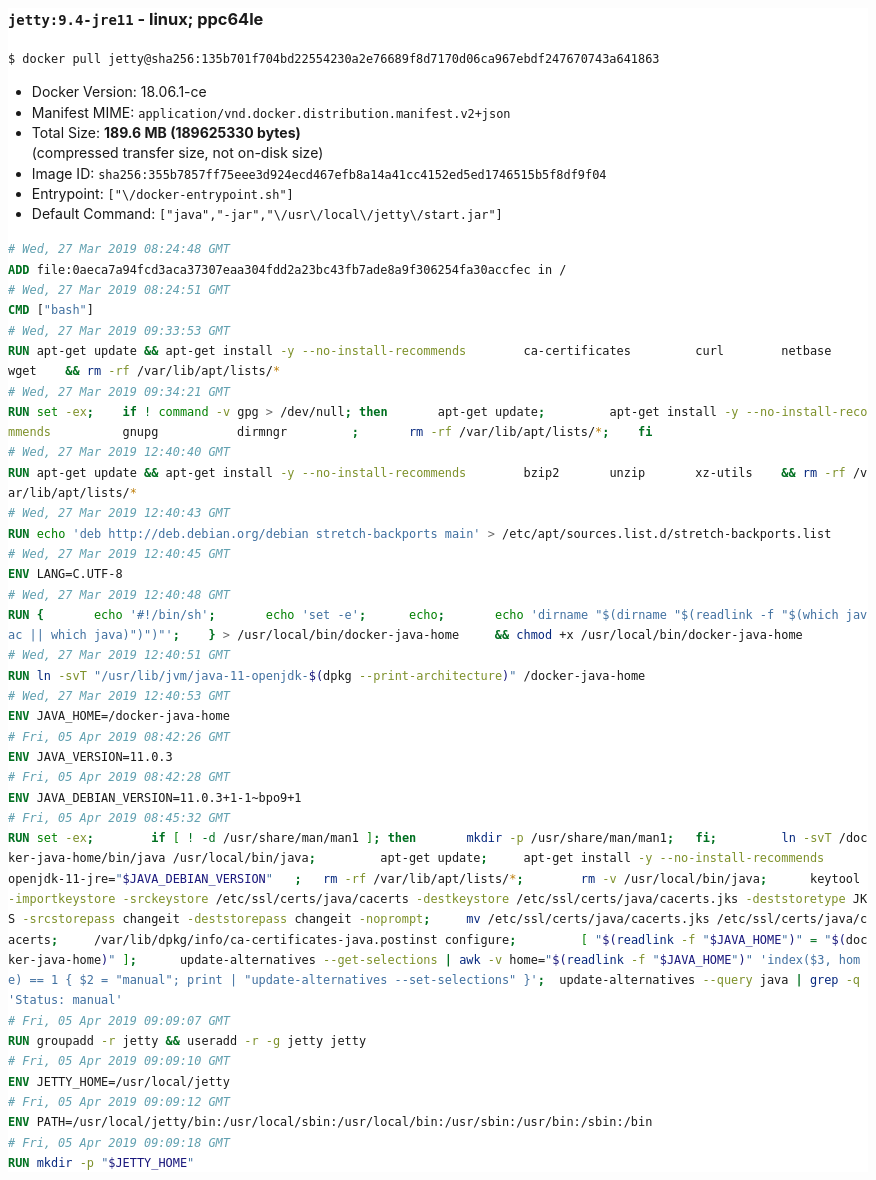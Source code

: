 ### `jetty:9.4-jre11` - linux; ppc64le

```console
$ docker pull jetty@sha256:135b701f704bd22554230a2e76689f8d7170d06ca967ebdf247670743a641863
```

-	Docker Version: 18.06.1-ce
-	Manifest MIME: `application/vnd.docker.distribution.manifest.v2+json`
-	Total Size: **189.6 MB (189625330 bytes)**  
	(compressed transfer size, not on-disk size)
-	Image ID: `sha256:355b7857ff75eee3d924ecd467efb8a14a41cc4152ed5ed1746515b5f8df9f04`
-	Entrypoint: `["\/docker-entrypoint.sh"]`
-	Default Command: `["java","-jar","\/usr\/local\/jetty\/start.jar"]`

```dockerfile
# Wed, 27 Mar 2019 08:24:48 GMT
ADD file:0aeca7a94fcd3aca37307eaa304fdd2a23bc43fb7ade8a9f306254fa30accfec in / 
# Wed, 27 Mar 2019 08:24:51 GMT
CMD ["bash"]
# Wed, 27 Mar 2019 09:33:53 GMT
RUN apt-get update && apt-get install -y --no-install-recommends 		ca-certificates 		curl 		netbase 		wget 	&& rm -rf /var/lib/apt/lists/*
# Wed, 27 Mar 2019 09:34:21 GMT
RUN set -ex; 	if ! command -v gpg > /dev/null; then 		apt-get update; 		apt-get install -y --no-install-recommends 			gnupg 			dirmngr 		; 		rm -rf /var/lib/apt/lists/*; 	fi
# Wed, 27 Mar 2019 12:40:40 GMT
RUN apt-get update && apt-get install -y --no-install-recommends 		bzip2 		unzip 		xz-utils 	&& rm -rf /var/lib/apt/lists/*
# Wed, 27 Mar 2019 12:40:43 GMT
RUN echo 'deb http://deb.debian.org/debian stretch-backports main' > /etc/apt/sources.list.d/stretch-backports.list
# Wed, 27 Mar 2019 12:40:45 GMT
ENV LANG=C.UTF-8
# Wed, 27 Mar 2019 12:40:48 GMT
RUN { 		echo '#!/bin/sh'; 		echo 'set -e'; 		echo; 		echo 'dirname "$(dirname "$(readlink -f "$(which javac || which java)")")"'; 	} > /usr/local/bin/docker-java-home 	&& chmod +x /usr/local/bin/docker-java-home
# Wed, 27 Mar 2019 12:40:51 GMT
RUN ln -svT "/usr/lib/jvm/java-11-openjdk-$(dpkg --print-architecture)" /docker-java-home
# Wed, 27 Mar 2019 12:40:53 GMT
ENV JAVA_HOME=/docker-java-home
# Fri, 05 Apr 2019 08:42:26 GMT
ENV JAVA_VERSION=11.0.3
# Fri, 05 Apr 2019 08:42:28 GMT
ENV JAVA_DEBIAN_VERSION=11.0.3+1-1~bpo9+1
# Fri, 05 Apr 2019 08:45:32 GMT
RUN set -ex; 		if [ ! -d /usr/share/man/man1 ]; then 		mkdir -p /usr/share/man/man1; 	fi; 		ln -svT /docker-java-home/bin/java /usr/local/bin/java; 		apt-get update; 	apt-get install -y --no-install-recommends 		openjdk-11-jre="$JAVA_DEBIAN_VERSION" 	; 	rm -rf /var/lib/apt/lists/*; 		rm -v /usr/local/bin/java; 		keytool -importkeystore -srckeystore /etc/ssl/certs/java/cacerts -destkeystore /etc/ssl/certs/java/cacerts.jks -deststoretype JKS -srcstorepass changeit -deststorepass changeit -noprompt; 	mv /etc/ssl/certs/java/cacerts.jks /etc/ssl/certs/java/cacerts; 	/var/lib/dpkg/info/ca-certificates-java.postinst configure; 		[ "$(readlink -f "$JAVA_HOME")" = "$(docker-java-home)" ]; 		update-alternatives --get-selections | awk -v home="$(readlink -f "$JAVA_HOME")" 'index($3, home) == 1 { $2 = "manual"; print | "update-alternatives --set-selections" }'; 	update-alternatives --query java | grep -q 'Status: manual'
# Fri, 05 Apr 2019 09:09:07 GMT
RUN groupadd -r jetty && useradd -r -g jetty jetty
# Fri, 05 Apr 2019 09:09:10 GMT
ENV JETTY_HOME=/usr/local/jetty
# Fri, 05 Apr 2019 09:09:12 GMT
ENV PATH=/usr/local/jetty/bin:/usr/local/sbin:/usr/local/bin:/usr/sbin:/usr/bin:/sbin:/bin
# Fri, 05 Apr 2019 09:09:18 GMT
RUN mkdir -p "$JETTY_HOME"
```